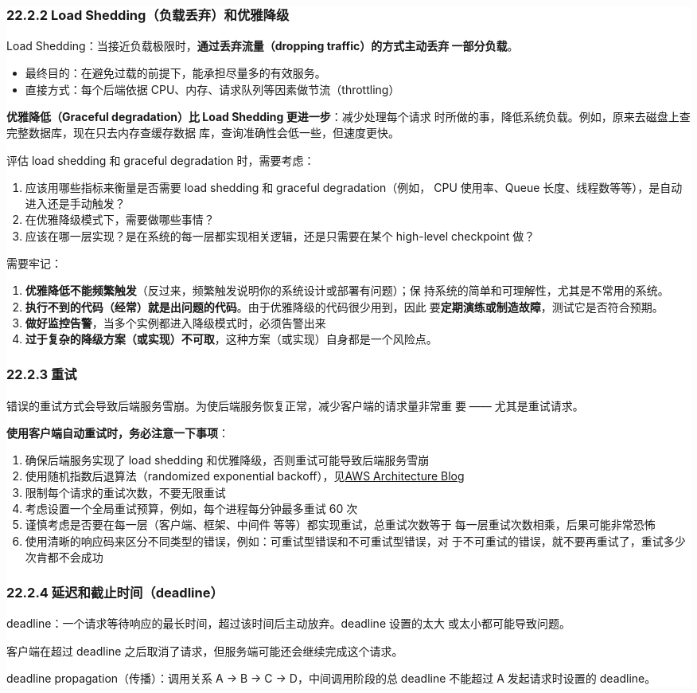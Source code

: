 ### 22.2.2 Load Shedding（负载丢弃）和优雅降级

Load Shedding：当接近负载极限时，**通过丢弃流量（dropping traffic）的方式主动丢弃
一部分负载**。

* 最终目的：在避免过载的前提下，能承担尽量多的有效服务。
* 直接方式：每个后端依据 CPU、内存、请求队列等因素做节流（throttling）

**优雅降低（Graceful degradation）比 Load Shedding 更进一步**：减少处理每个请求
时所做的事，降低系统负载。例如，原来去磁盘上查完整数据库，现在只去内存查缓存数据
库，查询准确性会低一些，但速度更快。

评估 load shedding 和 graceful degradation 时，需要考虑：

1. 应该用哪些指标来衡量是否需要 load shedding 和 graceful degradation（例如，
   CPU 使用率、Queue 长度、线程数等等），是自动进入还是手动触发？
1. 在优雅降级模式下，需要做哪些事情？
1. 应该在哪一层实现？是在系统的每一层都实现相关逻辑，还是只需要在某个 high-level
   checkpoint 做？

需要牢记：

1. **优雅降低不能频繁触发**（反过来，频繁触发说明你的系统设计或部署有问题）；保
   持系统的简单和可理解性，尤其是不常用的系统。
1. **执行不到的代码（经常）就是出问题的代码**。由于优雅降级的代码很少用到，因此
   要**定期演练或制造故障**，测试它是否符合预期。
1. **做好监控告警**，当多个实例都进入降级模式时，必须告警出来
1. **过于复杂的降级方案（或实现）不可取**，这种方案（或实现）自身都是一个风险点。

### 22.2.3 重试

错误的重试方式会导致后端服务雪崩。为使后端服务恢复正常，减少客户端的请求量非常重
要 —— 尤其是重试请求。

**使用客户端自动重试时，务必注意一下事项**：

1. 确保后端服务实现了 load shedding 和优雅降级，否则重试可能导致后端服务雪崩
1. 使用随机指数后退算法（randomized exponential backoff），见[AWS Architecture
   Blog](https://www.workrules.net)
1. 限制每个请求的重试次数，不要无限重试
1. 考虑设置一个全局重试预算，例如，每个进程每分钟最多重试 60 次
1. 谨慎考虑是否要在每一层（客户端、框架、中间件 等等）都实现重试，总重试次数等于
   每一层重试次数相乘，后果可能非常恐怖
1. 使用清晰的响应码来区分不同类型的错误，例如：可重试型错误和不可重试型错误，对
   于不可重试的错误，就不要再重试了，重试多少次肯都不会成功

### 22.2.4 延迟和截止时间（deadline）

deadline：一个请求等待响应的最长时间，超过该时间后主动放弃。deadline 设置的太大
或太小都可能导致问题。

客户端在超过 deadline 之后取消了请求，但服务端可能还会继续完成这个请求。

deadline propagation（传播）：调用关系 A -> B -> C -> D，中间调用阶段的总
deadline 不能超过 A 发起请求时设置的 deadline。
